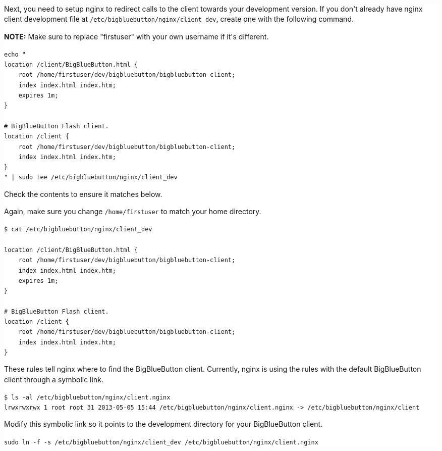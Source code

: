 Next, you need to setup nginx to redirect calls to the client towards your development version. If you don't already have nginx client development file at `/etc/bigbluebutton/nginx/client_dev`, create one with the following command.

**NOTE:** Make sure to replace "firstuser" with your own username if it's different.

~~~
echo "
location /client/BigBlueButton.html {
	root /home/firstuser/dev/bigbluebutton/bigbluebutton-client;
	index index.html index.htm;
	expires 1m;
}

# BigBlueButton Flash client.
location /client {
	root /home/firstuser/dev/bigbluebutton/bigbluebutton-client;
	index index.html index.htm;
}
" | sudo tee /etc/bigbluebutton/nginx/client_dev 
~~~

Check the contents to ensure it matches below.

Again, make sure you change `/home/firstuser` to match your home directory.

~~~
$ cat /etc/bigbluebutton/nginx/client_dev

location /client/BigBlueButton.html {
	root /home/firstuser/dev/bigbluebutton/bigbluebutton-client;
	index index.html index.htm;
	expires 1m;
}

# BigBlueButton Flash client.
location /client {
	root /home/firstuser/dev/bigbluebutton/bigbluebutton-client;
	index index.html index.htm;
}
~~~

These rules tell nginx where to find the BigBlueButton client.  Currently, nginx is using the rules with the default BigBlueButton client through a symbolic link.

~~~
$ ls -al /etc/bigbluebutton/nginx/client.nginx
lrwxrwxrwx 1 root root 31 2013-05-05 15:44 /etc/bigbluebutton/nginx/client.nginx -> /etc/bigbluebutton/nginx/client
~~~

Modify this symbolic link so it points to the development directory for your BigBlueButton client.

~~~
sudo ln -f -s /etc/bigbluebutton/nginx/client_dev /etc/bigbluebutton/nginx/client.nginx
~~~

